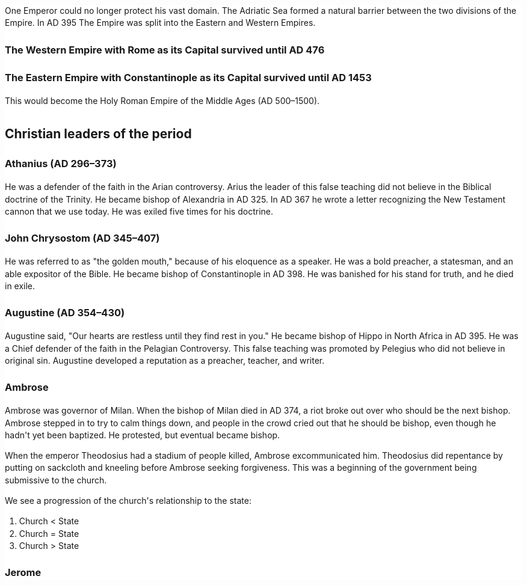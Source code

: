 One Emperor could no longer protect his vast domain. The Adriatic Sea formed a natural barrier between the two divisions of the Empire. In AD 395 The Empire was split into the Eastern and Western Empires.

### The Western Empire with Rome as its Capital survived until AD 476

### The Eastern Empire with Constantinople as its Capital survived until AD 1453

This would become the Holy Roman Empire of the Middle Ages (AD 500&ndash;1500).

## Christian leaders of the period

### Athanius (AD 296&ndash;373)

He was a defender of the faith in the Arian controversy. Arius the leader of this false teaching did not believe in the Biblical doctrine of the Trinity. He became bishop of Alexandria in AD 325. In AD 367 he wrote a letter recognizing the New Testament cannon that we use today. He was exiled five times for his doctrine.

### John Chrysostom (AD 345&ndash;407)

He was referred to as "the golden mouth," because of his eloquence as a speaker. He was a bold preacher, a statesman, and an able expositor of the Bible. He became bishop of Constantinople in AD 398. He was banished for his stand for truth, and he died in exile.

### Augustine (AD 354&ndash;430)

Augustine said, "Our hearts are restless until they find rest in you." He became bishop of Hippo in North Africa in AD 395. He was a Chief defender of the faith in the Pelagian Controversy. This false teaching was promoted by Pelegius who did not believe in original sin. Augustine developed a reputation as a preacher, teacher, and writer.

### Ambrose

Ambrose was governor of Milan. When the bishop of Milan died in AD 374, a riot broke out over who should be the next bishop. Ambrose stepped in to try to calm things down, and people in the crowd cried out that he should be bishop, even though he hadn't yet been baptized. He protested, but eventual became bishop.

When the emperor Theodosius had a stadium of people killed, Ambrose excommunicated him. Theodosius did repentance by putting on sackcloth and kneeling before Ambrose seeking forgiveness. This was a beginning of the government being submissive to the church.

We see a progression of the church's relationship to the state:

1. Church < State
2. Church = State
3. Church > State

### Jerome
